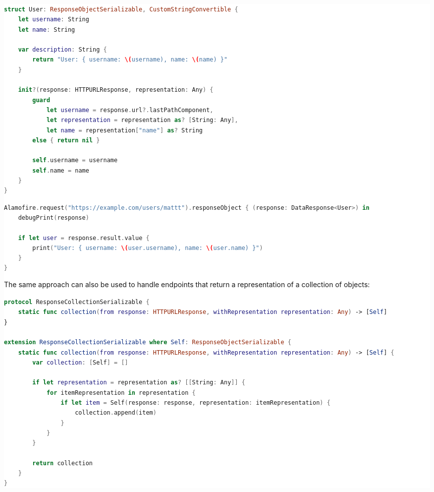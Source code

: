 ```swift
struct User: ResponseObjectSerializable, CustomStringConvertible {
    let username: String
    let name: String

    var description: String {
        return "User: { username: \(username), name: \(name) }"
    }

    init?(response: HTTPURLResponse, representation: Any) {
        guard
            let username = response.url?.lastPathComponent,
            let representation = representation as? [String: Any],
            let name = representation["name"] as? String
        else { return nil }

        self.username = username
        self.name = name
    }
}
```

```swift
Alamofire.request("https://example.com/users/mattt").responseObject { (response: DataResponse<User>) in
    debugPrint(response)

    if let user = response.result.value {
        print("User: { username: \(user.username), name: \(user.name) }")
    }
}
```

The same approach can also be used to handle endpoints that return a representation of a collection of objects:

```swift
protocol ResponseCollectionSerializable {
    static func collection(from response: HTTPURLResponse, withRepresentation representation: Any) -> [Self]
}

extension ResponseCollectionSerializable where Self: ResponseObjectSerializable {
    static func collection(from response: HTTPURLResponse, withRepresentation representation: Any) -> [Self] {
        var collection: [Self] = []

        if let representation = representation as? [[String: Any]] {
            for itemRepresentation in representation {
                if let item = Self(response: response, representation: itemRepresentation) {
                    collection.append(item)
                }
            }
        }

        return collection
    }
}
```
